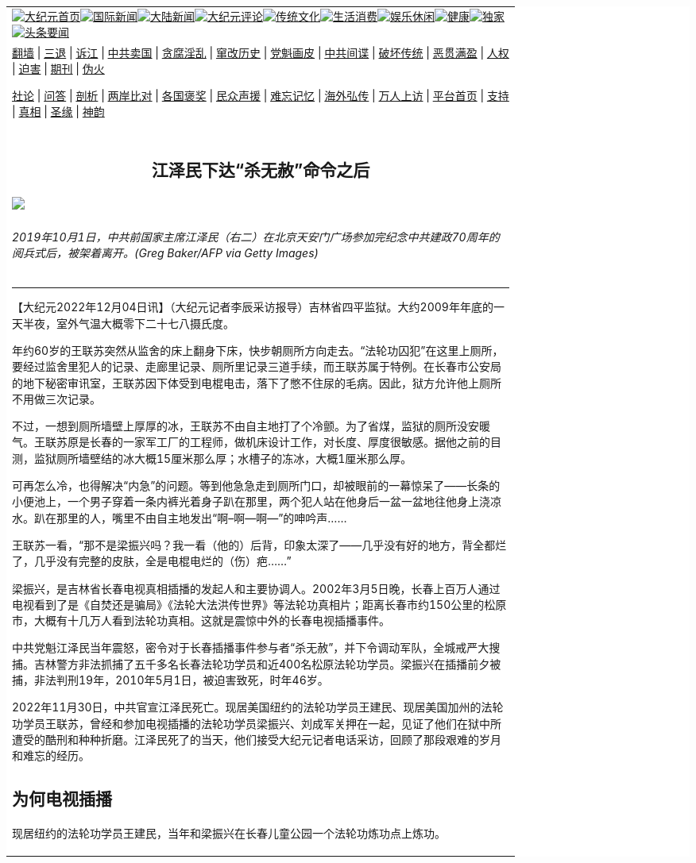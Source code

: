 <a name="1" id="1" target="_blank"></a><span id="1"></span>
<table align=center border="0"><tr><td colspan="2" VALIGN=TOP><a href="https://github.com/1992513/djy/blob/master/gb/nf1351518.md#1"><img src="https://raw.githubusercontent.com/1992513/www/master/t/djy/1.jpg" title="大纪元首页" alt="大纪元首页"></a><a href="https://github.com/1992513/djy/blob/master/gb/n24hr.md#1"><img src="https://raw.githubusercontent.com/1992513/www/master/t/djy/3.jpg" title="国际新闻" alt="国际新闻"></a><a href="https://github.com/1992513/djy/blob/master/gb/nsc413.md#1"><img src="https://raw.githubusercontent.com/1992513/www/master/t/djy/4.jpg" title="大陆新闻" alt="大陆新闻"></a><a href="https://github.com/1992513/djy/blob/master/gb/news392.md#1"><img src="https://raw.githubusercontent.com/1992513/www/master/t/djy/5.jpg" title="大纪元评论" alt="大纪元评论"></a><a href="https://github.com/1992513/djy/blob/master/gb/news2007.md#1"><img src="https://raw.githubusercontent.com/1992513/www/master/t/djy/6.jpg" title="传统文化" alt="传统文化"></a><a href="https://github.com/1992513/djy/blob/master/gb/news2008.md#1"><img src="https://raw.githubusercontent.com/1992513/www/master/t/djy/7.jpg" title="生活消费" alt="生活消费"></a><a href="https://github.com/1992513/djy/blob/master/gb/ncyule.md#1"><img src="https://raw.githubusercontent.com/1992513/www/master/t/djy/8.jpg" title="娱乐休闲" alt="娱乐休闲"></a><a href="https://github.com/1992513/djy/blob/master/gb/nsc1002.md#1"><img src="https://raw.githubusercontent.com/1992513/www/master/t/djy/9.jpg" title="健康" alt="健康"></a><a href="https://github.com/1992513/djy/blob/master/gb/nf6092.md#1"><img src="https://raw.githubusercontent.com/1992513/www/master/t/djy/10a.jpg" title="独家" alt="独家"></a><a href="https://github.com/1992513/djy/blob/master/gb/nf4514.md#1"><img src="https://raw.githubusercontent.com/1992513/www/master/t/djy/12a.jpg" title="头条要闻" alt="头条要闻"></a></td></tr>
<tr><td colspan="2" VALIGN=TOP><a target="_blank" href="https://github.com/1992513/www/blob/master/README.md?zsrh#1">翻墙</a> | <a target="_blank" href="https://github.com/1992513/djy/blob/master/gb/nf5657.md#1">三退</a> | <a target="_blank" href="https://github.com/1992513/djy/blob/master/gb/nf6124.md#1">诉江</a> | <a target="_blank" href="https://github.com/1992513/djy/blob/master/gb/nf1176117.md#1">中共卖国</a> | <a target="_blank" href="https://github.com/1992513/djy/blob/master/gb/nf5773.md#1">贪腐淫乱</a> | <a target="_blank" href="https://github.com/1992513/djy/blob/master/gb/nf1176115.md#1">窜改历史</a> | <a target="_blank" href="https://github.com/1992513/djy/blob/master/gb/nf1176107.md#1">党魁画皮</a> | <a target="_blank" href="https://github.com/1992513/djy/blob/master/gb/nf1320400.md#1">中共间谍</a> | <a target="_blank" href="https://github.com/1992513/djy/blob/master/gb/nf1176114.md#1">破坏传统</a> | <a target="_blank" href="https://github.com/1992513/ntdtv/blob/master/gb/prog447_1.md#1">恶贯满盈</a> | <a target="_blank" href="https://github.com/1992513/djy/blob/master/gb/ncid278.md#1">人权</a> | <a target="_blank" href="https://github.com/1992513/djy/blob/master/gb/nf1176111.md#1">迫害</a> | <a target="_blank" href="https://gitlab.com/szzdlab/mh-qikan/blob/master/README.md#1">期刊</a> | <a target="_blank" href="https://github.com/1992513/djy/blob/master/gb/nf5562.md#1">伪火</a></p><p><a target="_blank" href="https://github.com/1992513/djy/blob/master/gb/9p.md#1">社论</a> | <a target="_blank" href="https://github.com/1992513/djy/blob/master/gb/nf4378.md#1">问答</a> | <a target="_blank" href="https://github.com/1992513/djy/blob/master/gb/nf5792.md#1">剖析</a> | <a target="_blank" href="https://github.com/1992513/djy/blob/master/gb/nf5735.md#1">两岸比对</a> | <a target="_blank" href="https://github.com/1992513/djy/blob/master/gb/nf6119.md#1">各国褒奖</a> | <a target="_blank" href="https://github.com/1992513/djy/blob/master/gb/nf6120.md#1">民众声援</a> | <a target="_blank" href="https://github.com/1992513/djy/blob/master/gb/nf1188594.md#1">难忘记忆</a> | <a target="_blank" href="https://github.com/1992513/djy/blob/master/gb/nf3180.md#1">海外弘传</a> | <a target="_blank" href="https://github.com/1992513/djy/blob/master/gb/nf5410.md#1">万人上访</a> | <a target="_blank" href="https://github.com/1992513/www/blob/master/README.md?zsrh#1">平台首页</a> | <a target="_blank" href="https://github.com/1992513/djy/blob/master/gb/nf4386.md#1">支持</a> | <a target="_blank" href="https://github.com/1992513/djy/blob/master/gb/nf4389.md#1">真相</a> | <a target="_blank" href="https://github.com/1992513/djy/blob/master/gb/nf5790.md#1">圣缘</a> | <a target="_blank" href="https://github.com/1992513/djy/blob/master/gb/nf4786.md#1">神韵</a></td></tr>
<tr><td VALIGN=TOP width="626"><h2 align=center>江泽民下达“杀无赦”命令之后</h2>
<img width="600" src="https://i.epochtimes.com/assets/uploads/2022/11/id13876199-GettyImages-1172704890-600x400.jpg" />
<h6>2019年10月1日，中共前国家主席江泽民（右二）在北京天安门广场参加完纪念中共建政70周年的阅兵式后，被架着离开。(Greg Baker/AFP via Getty Images)
</h6>
<hr>
	<p>【大纪元2022年12月04日讯】（大纪元记者李辰采访报导）吉林省四平监狱。大约2009年年底的一天半夜，室外气温大概零下二十七八摄氏度。</p>
<p>年约60岁的王联苏突然从监舍的床上翻身下床，快步朝厕所方向走去。“法轮功囚犯”在这里上厕所，要经过监舍里犯人的记录、走廊里记录、厕所里记录三道手续，而王联苏属于特例。在长春市公安局的地下秘密审讯室，王联苏因下体受到电棍电击，落下了憋不住尿的毛病。因此，狱方允许他上厕所不用做三次记录。</p>
<p>不过，一想到厕所墙壁上厚厚的冰，王联苏不由自主地打了个冷颤。为了省煤，监狱的厕所没安暖气。王联苏原是长春的一家军工厂的工程师，做机床设计工作，对长度、厚度很敏感。据他之前的目测，监狱厕所墙壁结的冰大概15厘米那么厚；水槽子的冻冰，大概1厘米那么厚。</p>
<p>可再怎么冷，也得解决“内急”的问题。等到他急急走到厕所门口，却被眼前的一幕惊呆了——长条的小便池上，一个男子穿着一条内裤光着身子趴在那里，两个犯人站在他身后一盆一盆地往他身上浇凉水。趴在那里的人，嘴里不由自主地发出“啊&#8211;啊&#8212;啊&#8212;”的呻吟声……</p>
<p>王联苏一看，“那不是梁振兴吗？我一看（他的）后背，印象太深了——几乎没有好的地方，背全都烂了，几乎没有完整的皮肤，全是电棍电烂的（伤）疤……”</p>
<p>梁振兴，是吉林省长春电视真相插播的发起人和主要协调人。2002年3月5日晚，长春上百万人通过电视看到了是《自焚还是骗局》《法轮大法洪传世界》等法轮功真相片；距离长春市约150公里的松原市，大概有十几万人看到法轮功真相。这就是震惊中外的长春电视插播事件。</p>
<p>中共党魁江泽民当年震怒，密令对于长春插播事件参与者“杀无赦”，并下令调动军队，全城戒严大搜捕。吉林警方非法抓捕了五千多名长春法轮功学员和近400名松原法轮功学员。梁振兴在插播前夕被捕，非法判刑19年，2010年5月1日，被迫害致死，时年46岁。</p>
<p>2022年11月30日，中共官宣江泽民死亡。现居美国纽约的法轮功学员王建民、现居美国加州的法轮功学员王联苏，曾经和参加电视插播的法轮功学员梁振兴、刘成军关押在一起，见证了他们在狱中所遭受的酷刑和种种折磨。江泽民死了的当天，他们接受大纪元记者电话采访，回顾了那段艰难的岁月和难忘的经历。</p>
<h2>为何电视插播</h2>
<p>现居纽约的法轮功学员王建民，当年和梁振兴在长春儿童公园一个法轮功炼功点上炼功。</p>